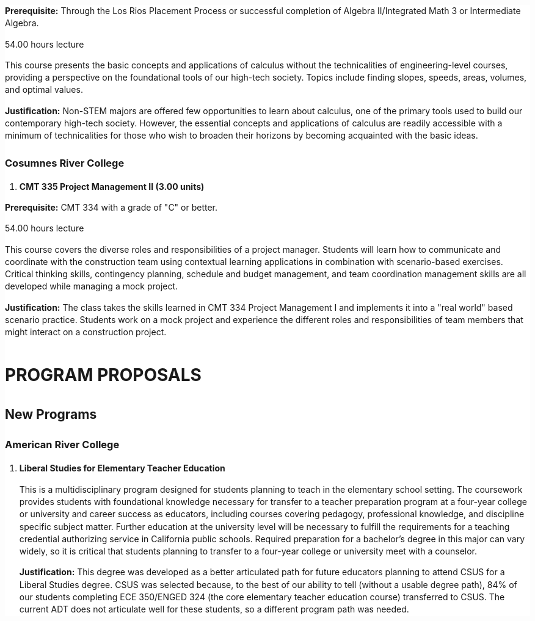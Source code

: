 **Prerequisite:** Through the Los Rios Placement Process or successful completion of Algebra II/Integrated Math 3 or Intermediate Algebra.

54.00 hours lecture

This course presents the basic concepts and applications of calculus without the technicalities of engineering-level courses, providing a perspective on the foundational tools of our high-tech society. Topics include finding slopes, speeds, areas, volumes, and optimal values.

**Justification:** Non-STEM majors are offered few opportunities to learn about calculus, one of the primary tools used to build our contemporary high-tech society. However, the essential concepts and applications of calculus are readily accessible with a minimum of technicalities for those who wish to broaden their horizons by becoming acquainted with the basic ideas.

### Cosumnes River College

1. **CMT 335 Project Management II (3.00 units)**

**Prerequisite:** CMT 334 with a grade of "C" or better.

54.00 hours lecture

This course covers the diverse roles and responsibilities of a project manager. Students will learn how to communicate and coordinate with the construction team using contextual learning applications in combination with scenario-based exercises. Critical thinking skills, contingency planning, schedule and budget management, and team coordination management skills are all developed while managing a mock project.

**Justification:** The class takes the skills learned in CMT 334 Project Management I and implements it into a "real world" based scenario practice. Students work on a mock project and experience the different roles and responsibilities of team members that might interact on a construction project.

# PROGRAM PROPOSALS

## New Programs

### American River College

1. **Liberal Studies for Elementary Teacher Education**

   This is a multidisciplinary program designed for students planning to teach in the elementary school setting. The coursework provides students with foundational knowledge necessary for transfer to a teacher preparation program at a four-year college or university and career success as educators, including courses covering pedagogy, professional knowledge, and discipline specific subject matter. Further education at the university level will be necessary to fulfill the requirements for a teaching credential authorizing service in California public schools. Required preparation for a bachelor’s degree in this major can vary widely, so it is critical that students planning to transfer to a four-year college or university meet with a counselor.

   **Justification:** This degree was developed as a better articulated path for future educators planning to attend CSUS for a Liberal Studies degree. CSUS was selected because, to the best of our ability to tell (without a usable degree path), 84% of our students completing ECE 350/ENGED 324 (the core elementary teacher education course) transferred to CSUS. The current ADT does not articulate well for these students, so a different program path was needed.

